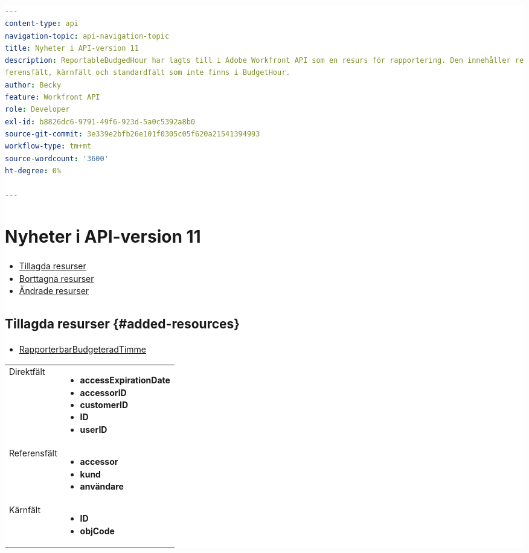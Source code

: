 ```yaml
---
content-type: api
navigation-topic: api-navigation-topic
title: Nyheter i API-version 11
description: ReportableBudgedHour har lagts till i Adobe Workfront API som en resurs för rapportering. Den innehåller referensfält, kärnfält och standardfält som inte finns i BudgetHour.
author: Becky
feature: Workfront API
role: Developer
exl-id: b8826dc6-9791-49f6-923d-5a0c5392a8b0
source-git-commit: 3e339e2bfb26e101f0305c05f620a21541394993
workflow-type: tm+mt
source-wordcount: '3600'
ht-degree: 0%

---
```


# Nyheter i API-version 11

* [Tillagda resurser](#added-resources)
* [Borttagna resurser](#removed-resources)
* [Ändrade resurser](#modified-resources)

## Tillagda resurser {#added-resources}







* [RapporterbarBudgeteradTimme](#reportablebudgetedhour)



<table style="table-layout:auto">   
 <tbody> 
  <tr> 
   <td>Direktfält</td> 
   <td> 
    <ul> 
     <li style="font-weight: bold;">accessExpirationDate</li> 
     <li style="font-weight: bold;">accessorID</li> 
     <li style="font-weight: bold;">customerID</li> 
     <li style="font-weight: bold;">ID</li> 
     <li style="font-weight: bold;">userID</li> 
    </ul> </td> 
  </tr> 
  <tr> 
   <td>Referensfält</td> 
   <td> 
    <ul> 
     <li style="font-weight: bold;">accessor</li> 
     <li style="font-weight: bold;">kund</li> 
     <li style="font-weight: bold;">användare  </li> 
    </ul> </td> 
  </tr> 
  <tr> 
   <td>Kärnfält</td> 
   <td> 
    <ul> 
     <li style="font-weight: bold;">ID</li> 
     <li style="font-weight: bold;">objCode</li> 
    </ul> </td> 
  </tr> 